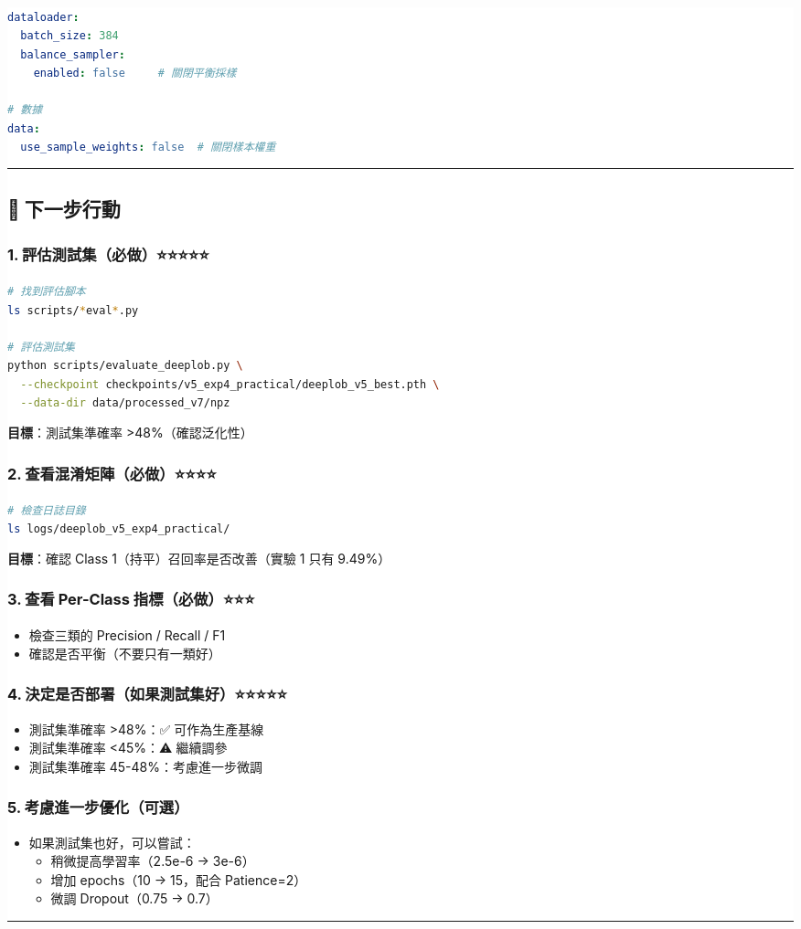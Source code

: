 ```yaml
dataloader:
  batch_size: 384
  balance_sampler:
    enabled: false     # 關閉平衡採樣

# 數據
data:
  use_sample_weights: false  # 關閉樣本權重
```

---

## 🚀 下一步行動

### 1. **評估測試集**（必做）⭐⭐⭐⭐⭐
```bash
# 找到評估腳本
ls scripts/*eval*.py

# 評估測試集
python scripts/evaluate_deeplob.py \
  --checkpoint checkpoints/v5_exp4_practical/deeplob_v5_best.pth \
  --data-dir data/processed_v7/npz
```
**目標**：測試集準確率 >48%（確認泛化性）

### 2. **查看混淆矩陣**（必做）⭐⭐⭐⭐
```bash
# 檢查日誌目錄
ls logs/deeplob_v5_exp4_practical/
```
**目標**：確認 Class 1（持平）召回率是否改善（實驗 1 只有 9.49%）

### 3. **查看 Per-Class 指標**（必做）⭐⭐⭐
- 檢查三類的 Precision / Recall / F1
- 確認是否平衡（不要只有一類好）

### 4. **決定是否部署**（如果測試集好）⭐⭐⭐⭐⭐
- 測試集準確率 >48%：✅ 可作為生產基線
- 測試集準確率 <45%：⚠️ 繼續調參
- 測試集準確率 45-48%：考慮進一步微調

### 5. **考慮進一步優化**（可選）
- 如果測試集也好，可以嘗試：
  - 稍微提高學習率（2.5e-6 → 3e-6）
  - 增加 epochs（10 → 15，配合 Patience=2）
  - 微調 Dropout（0.75 → 0.7）

---
